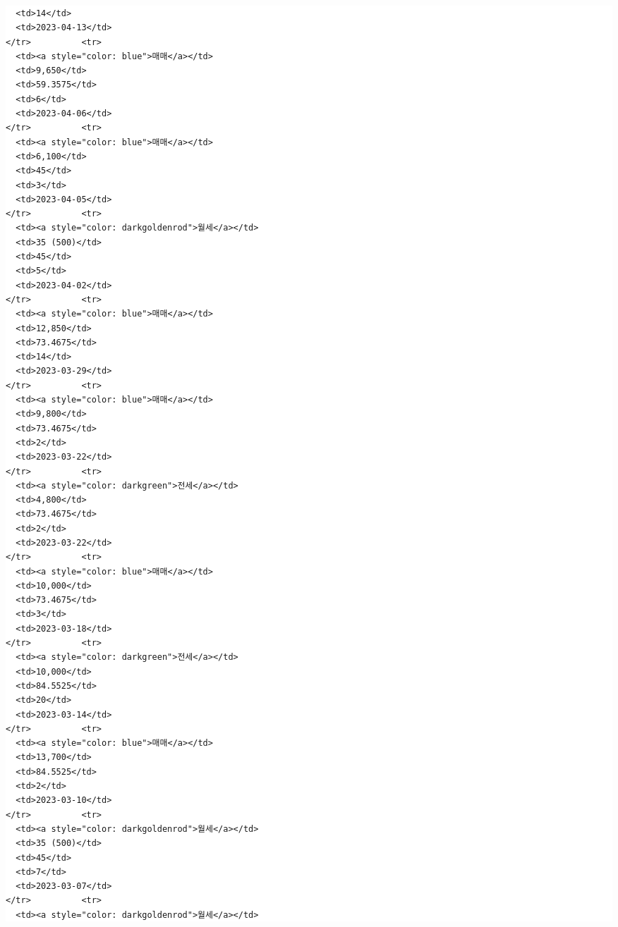       <td>14</td>
      <td>2023-04-13</td>
    </tr>          <tr>
      <td><a style="color: blue">매매</a></td>
      <td>9,650</td>
      <td>59.3575</td>
      <td>6</td>
      <td>2023-04-06</td>
    </tr>          <tr>
      <td><a style="color: blue">매매</a></td>
      <td>6,100</td>
      <td>45</td>
      <td>3</td>
      <td>2023-04-05</td>
    </tr>          <tr>
      <td><a style="color: darkgoldenrod">월세</a></td>
      <td>35 (500)</td>
      <td>45</td>
      <td>5</td>
      <td>2023-04-02</td>
    </tr>          <tr>
      <td><a style="color: blue">매매</a></td>
      <td>12,850</td>
      <td>73.4675</td>
      <td>14</td>
      <td>2023-03-29</td>
    </tr>          <tr>
      <td><a style="color: blue">매매</a></td>
      <td>9,800</td>
      <td>73.4675</td>
      <td>2</td>
      <td>2023-03-22</td>
    </tr>          <tr>
      <td><a style="color: darkgreen">전세</a></td>
      <td>4,800</td>
      <td>73.4675</td>
      <td>2</td>
      <td>2023-03-22</td>
    </tr>          <tr>
      <td><a style="color: blue">매매</a></td>
      <td>10,000</td>
      <td>73.4675</td>
      <td>3</td>
      <td>2023-03-18</td>
    </tr>          <tr>
      <td><a style="color: darkgreen">전세</a></td>
      <td>10,000</td>
      <td>84.5525</td>
      <td>20</td>
      <td>2023-03-14</td>
    </tr>          <tr>
      <td><a style="color: blue">매매</a></td>
      <td>13,700</td>
      <td>84.5525</td>
      <td>2</td>
      <td>2023-03-10</td>
    </tr>          <tr>
      <td><a style="color: darkgoldenrod">월세</a></td>
      <td>35 (500)</td>
      <td>45</td>
      <td>7</td>
      <td>2023-03-07</td>
    </tr>          <tr>
      <td><a style="color: darkgoldenrod">월세</a></td>